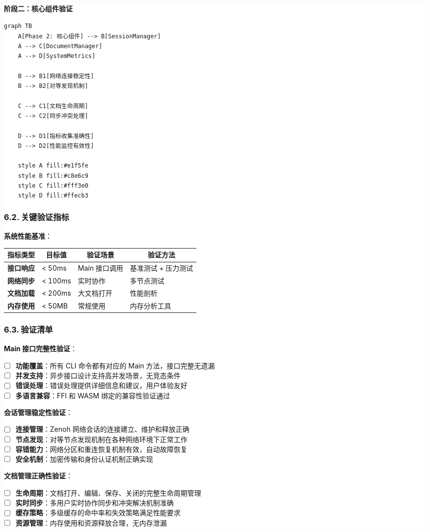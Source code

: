 **阶段二：核心组件验证**

```mermaid
graph TB
    A[Phase 2: 核心组件] --> B[SessionManager]
    A --> C[DocumentManager]
    A --> D[SystemMetrics]
    
    B --> B1[网络连接稳定性]
    B --> B2[对等发现机制]
    
    C --> C1[文档生命周期]
    C --> C2[同步冲突处理]
    
    D --> D1[指标收集准确性]
    D --> D2[性能监控有效性]
    
    style A fill:#e1f5fe
    style B fill:#c8e6c9
    style C fill:#fff3e0
    style D fill:#ffecb3
```

### 6.2. 关键验证指标

**系统性能基准**：

| 指标类型 | 目标值 | 验证场景 | 验证方法 |
|----------|--------|----------|----------|
| **接口响应** | < 50ms | Main 接口调用 | 基准测试 + 压力测试 |
| **网络同步** | < 100ms | 实时协作 | 多节点测试 |
| **文档加载** | < 200ms | 大文档打开 | 性能剖析 |
| **内存使用** | < 50MB | 常规使用 | 内存分析工具 |

### 6.3. 验证清单

**Main 接口完整性验证**：
- [ ] **功能覆盖**：所有 CLI 命令都有对应的 Main 方法，接口完整无遗漏
- [ ] **并发支持**：异步接口设计支持高并发场景，无竞态条件
- [ ] **错误处理**：错误处理提供详细信息和建议，用户体验友好
- [ ] **多语言兼容**：FFI 和 WASM 绑定的兼容性验证通过

**会话管理稳定性验证**：
- [ ] **连接管理**：Zenoh 网络会话的连接建立、维护和释放正确
- [ ] **节点发现**：对等节点发现机制在各种网络环境下正常工作
- [ ] **容错能力**：网络分区和重连恢复机制有效，自动故障恢复
- [ ] **安全机制**：加密传输和身份认证机制正确实现

**文档管理正确性验证**：
- [ ] **生命周期**：文档打开、编辑、保存、关闭的完整生命周期管理
- [ ] **实时同步**：多用户实时协作同步和冲突解决机制准确
- [ ] **缓存策略**：多级缓存的命中率和失效策略满足性能要求
- [ ] **资源管理**：内存使用和资源释放合理，无内存泄漏

